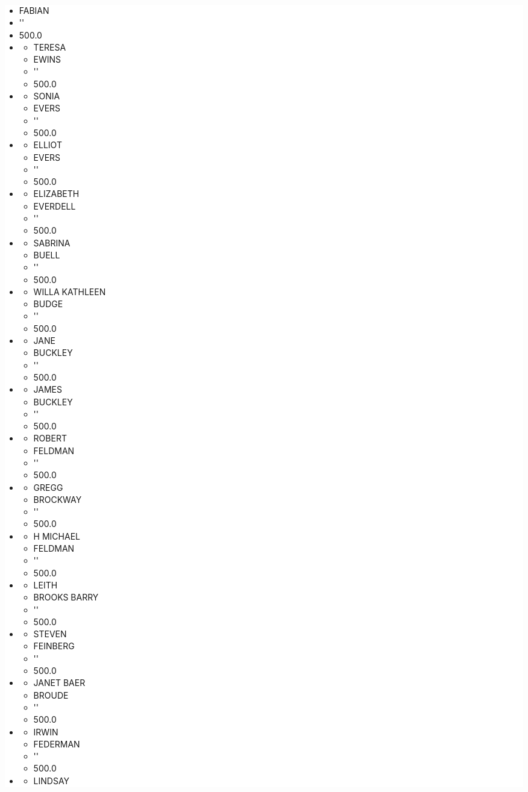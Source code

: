   - FABIAN
  - ''
  - 500.0
- - TERESA
  - EWINS
  - ''
  - 500.0
- - SONIA
  - EVERS
  - ''
  - 500.0
- - ELLIOT
  - EVERS
  - ''
  - 500.0
- - ELIZABETH
  - EVERDELL
  - ''
  - 500.0
- - SABRINA
  - BUELL
  - ''
  - 500.0
- - WILLA KATHLEEN
  - BUDGE
  - ''
  - 500.0
- - JANE
  - BUCKLEY
  - ''
  - 500.0
- - JAMES
  - BUCKLEY
  - ''
  - 500.0
- - ROBERT
  - FELDMAN
  - ''
  - 500.0
- - GREGG
  - BROCKWAY
  - ''
  - 500.0
- - H MICHAEL
  - FELDMAN
  - ''
  - 500.0
- - LEITH
  - BROOKS BARRY
  - ''
  - 500.0
- - STEVEN
  - FEINBERG
  - ''
  - 500.0
- - JANET BAER
  - BROUDE
  - ''
  - 500.0
- - IRWIN
  - FEDERMAN
  - ''
  - 500.0
- - LINDSAY